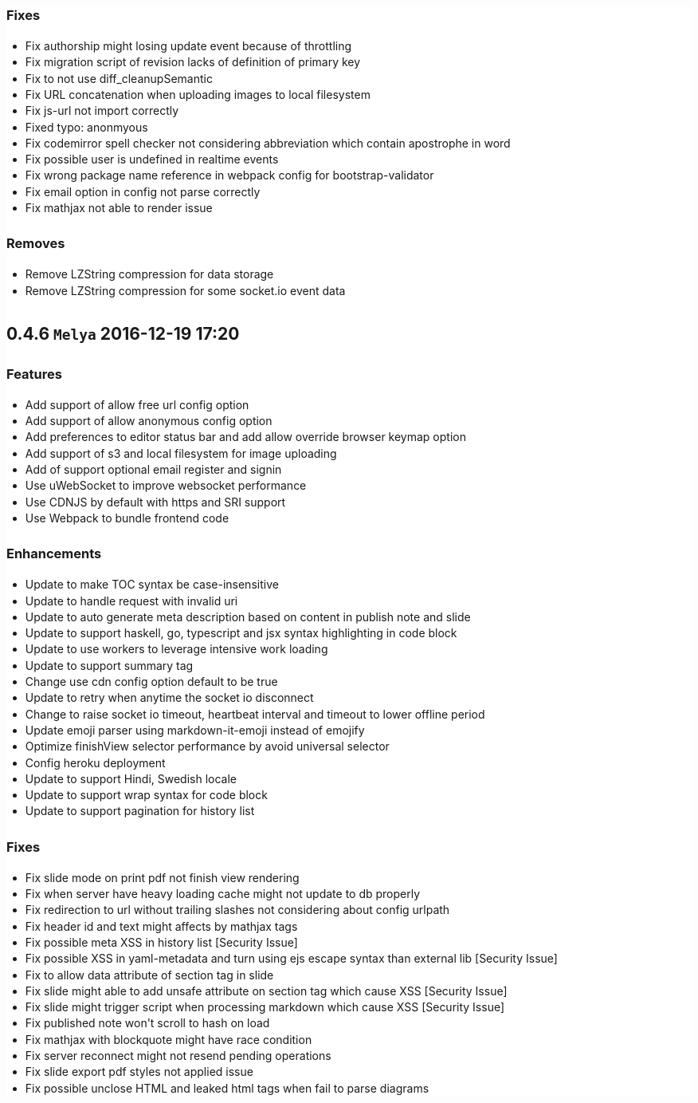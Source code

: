 ### Fixes
* Fix authorship might losing update event because of throttling
* Fix migration script of revision lacks of definition of primary key
* Fix to not use diff_cleanupSemantic
* Fix URL concatenation when uploading images to local filesystem
* Fix js-url not import correctly
* Fixed typo: anonmyous
* Fix codemirror spell checker not considering abbreviation which contain apostrophe in word
* Fix possible user is undefined in realtime events
* Fix wrong package name reference in webpack config for bootstrap-validator
* Fix email option in config not parse correctly
* Fix mathjax not able to render issue

### Removes
- Remove LZString compression for data storage
- Remove LZString compression for some socket.io event data

<i class="fa fa-tag"></i> 0.4.6 `Melya` <i class="fa fa-clock-o"></i> 2016-12-19 17:20
---
### Features
+ Add support of allow free url config option
+ Add support of allow anonymous config option
+ Add preferences to editor status bar and add allow override browser keymap option
+ Add support of s3 and local filesystem for image uploading
+ Add of support optional email register and signin
+ Use uWebSocket to improve websocket performance
+ Use CDNJS by default with https and SRI support
+ Use Webpack to bundle frontend code

### Enhancements
* Update to make TOC syntax be case-insensitive
* Update to handle request with invalid uri
* Update to auto generate meta description based on content in publish note and slide
* Update to support haskell, go, typescript and jsx syntax highlighting in code block
* Update to use workers to leverage intensive work loading
* Update to support summary tag
* Change use cdn config option default to be true
* Update to retry when anytime the socket io disconnect
* Change to raise socket io timeout, heartbeat interval and timeout to lower offline period
* Update emoji parser using markdown-it-emoji instead of emojify
* Optimize finishView selector performance by avoid universal selector
* Config heroku deployment
* Update to support Hindi, Swedish locale
* Update to support wrap syntax for code block
* Update to support pagination for history list

### Fixes
* Fix slide mode on print pdf not finish view rendering
* Fix when server have heavy loading cache might not update to db properly
* Fix redirection to url without trailing slashes not considering about config urlpath
* Fix header id and text might affects by mathjax tags
* Fix possible meta XSS in history list [Security Issue]
* Fix possible XSS in yaml-metadata and turn using ejs escape syntax than external lib [Security Issue]
* Fix to allow data attribute of section tag in slide
* Fix slide might able to add unsafe attribute on section tag which cause XSS [Security Issue]
* Fix slide might trigger script when processing markdown which cause XSS [Security Issue]
* Fix published note won't scroll to hash on load
* Fix mathjax with blockquote might have race condition
* Fix server reconnect might not resend pending operations
* Fix slide export pdf styles not applied issue
* Fix possible unclose HTML and leaked html tags when fail to parse diagrams

[v2_5_4]: https://hackmd.io/@codimd/release-notes/%2F%40codimd%2Fv2_5_4
[v2_5_3]: https://hackmd.io/@codimd/release-notes/%2F%40codimd%2Fv2_5_3
[v2_5_2]: https://hackmd.io/@codimd/release-notes/%2F%40codimd%2Fv2_5_2
[v2_5_1]: https://hackmd.io/@codimd/release-notes/%2F%40codimd%2Fv2_5_1
[v2_5_0]: https://hackmd.io/@codimd/release-notes/%2F%40codimd%2Fv2_5_0
[v2_4_0]: https://hackmd.io/@codimd/release-notes/%2F%40codimd%2Fv2_4_0
[v2_3_0]: https://hackmd.io/@codimd/release-notes/%2F%40codimd%2Fv2_3_0
[v2_2_0]: https://hackmd.io/@codimd/release-notes/%2F%40codimd%2Fv2_2_0
[v2_1_0]: https://hackmd.io/@codimd/release-notes/%2F%40codimd%2Fv2_1_0
[v2_0_1]: https://hackmd.io/@codimd/release-notes/%2F%40codimd%2Fv2_0_1
[multilanguage-spellchecker]: https://hackmd.io/@codimd/v2_0_0#Multilanguage-spellchecker
[customize-editor-color-schemes]: https://hackmd.io/@codimd/v2_0_0#Customize-editor-color-schemes
[support-pandoc-export]: https://hackmd.io/@codimd/v2_0_0#Support-Pandoc-export
[embedding-geolocation-data]: https://hackmd.io/@codimd/v2_0_0#Embedding-Geolocation-data
[auto-version-check-for-site-admin]: https://hackmd.io/@codimd/v2_0_0#Auto-version-check-for-site-admin
[meet-the-new-codimd-cli]: https://hackmd.io/@codimd/v2_0_0#Meet-the-new-CodiMD-CLI
[refreshed-documentation-structure-and-new-markdown-guides]: https://hackmd.io/@codimd/v2_0_0#Refreshed-Documentation-structure-and-new-Markdown-guides
[v2_0_0]: https://hackmd.io/@codimd/release-notes/%2F%40codimd%2Fv2_0_0
[v1_4_1]: https://hackmd.io/@codimd/release-notes/%2F%40codimd%2Fv1_4_1
[table-tools]: https://hackmd.io/@codimd/v1_4_0#New-Table-Tools
[markdownlint]: https://hackmd.io/@codimd/v1_4_0#Markdownlint-integration
[more-renderers]: https://hackmd.io/@codimd/v1_4_0#Support-2-new-render-engines-PlantUML-and-Vega-lite
[more-syntax]: https://hackmd.io/@codimd/v1_4_0#Suppport-2-New-markdown-syntax-Spoiler-and-Ruby
[new-emoji]: https://hackmd.io/@codimd/v1_4_0#New-emoji-sets
[slide-mode-plugins]: https://hackmd.io/@codimd/v1_4_0#Slide-mode-enhancement
[v1_4_0]: https://hackmd.io/@codimd/release-notes/%2F%40codimd%2Fv1_4_0